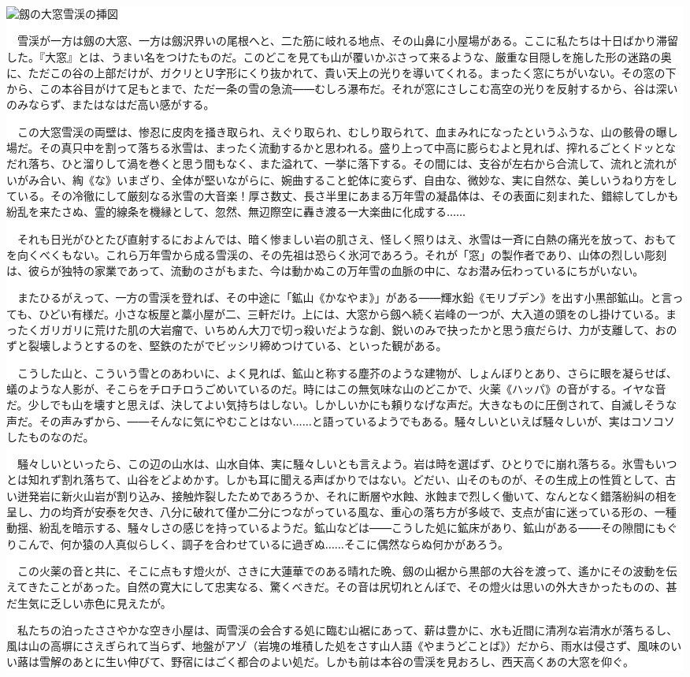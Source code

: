 ![劔の大窓雪渓の挿図](https://www.aozora.gr.jp/cards/001954/files/fig58704_14.png)

　雪渓が一方は劔の大窓、一方は劔沢界いの尾根へと、二た筋に岐れる地点、その山鼻に小屋場がある。ここに私たちは十日ばかり滞留した。『大窓』とは、うまい名をつけたものだ。このどこを見ても山が覆いかぶさって来るような、厳重な目隠しを施した形の迷路の奥に、ただこの谷の上部だけが、ガクリとＵ字形にくり抜かれて、貴い天上の光りを導いてくれる。まったく窓にちがいない。その窓の下から、この本谷目がけて足もとまで、ただ一条の雪の急流――むしろ瀑布だ。それが窓にさしこむ高空の光りを反射するから、谷は深いのみならず、またはなはだ高い感がする。

　この大窓雪渓の両壁は、惨忍に皮肉を掻き取られ、えぐり取られ、むしり取られて、血まみれになったというふうな、山の骸骨の曝し場だ。その真只中を割って落ちる氷雪は、まったく流動するかと思われる。盛り上って中高に膨らむよと見れば、搾れるごとくドッとなだれ落ち、ひと溜りして渦を巻くと思う間もなく、また溢れて、一挙に落下する。その間には、支谷が左右から合流して、流れと流れがいがみ合い、綯《な》いまざり、全体が堅いながらに、婉曲すること蛇体に変らず、自由な、微妙な、実に自然な、美しいうねり方をしている。その冷徹にして厳刻なる氷雪の大音楽！厚さ数丈、長さ半里にあまる万年雪の凝晶体は、その表面に刻まれた、錯綜してしかも紛乱を来たさぬ、霊的線条を機縁として、忽然、無辺際空に轟き渡る一大楽曲に化成する……

　それも日光がひとたび直射するにおよんでは、暗く惨ましい岩の肌さえ、怪しく照りはえ、氷雪は一斉に白熱の痛光を放って、おもてを向くべくもない。これら万年雪から成る雪渓の、その先祖は恐らく氷河であろう。それが「窓」の製作者であり、山体の烈しい彫刻は、彼らが独特の家業であって、流動のさがもまた、今は動かぬこの万年雪の血脈の中に、なお潜み伝わっているにちがいない。

　またひるがえって、一方の雪渓を登れば、その中途に「鉱山《かなやま》」がある――輝水鉛《モリブデン》を出す小黒部鉱山。と言っても、ひどい有様だ。小さな板屋と藁小屋が二、三軒だけ。上には、大窓から劔へ続く岩峰の一つが、大入道の頭をのし掛けている。まったくガリガリに荒けた肌の大岩瘤で、いちめん大刀で切っ殺いだような創、鋭いのみで抉ったかと思う痕だらけ、力が支離して、おのずと裂壊しようとするのを、堅鉄のたがでビッシリ締めつけている、といった観がある。

　こうした山と、こういう雪とのあわいに、よく見れば、鉱山と称する塵芥のような建物が、しょんぼりとあり、さらに眼を凝らせば、蟻のような人影が、そこらをチロチロうごめいているのだ。時にはこの無気味な山のどこかで、火薬《ハッパ》の音がする。イヤな音だ。少しでも山を壊すと思えば、決してよい気持ちはしない。しかしいかにも頼りなげな声だ。大きなものに圧倒されて、自滅しそうな声だ。その声みずから、――そんなに気にやむことはない……と語っているようでもある。騒々しいといえば騒々しいが、実はコソコソしたものなのだ。

　騒々しいといったら、この辺の山水は、山水自体、実に騒々しいとも言えよう。岩は時を選ばず、ひとりでに崩れ落ちる。氷雪もいつとは知れず割れ落ちて、山谷をどよめかす。しかも耳に聞える声ばかりではない。どだい、山そのものが、その生成上の性質として、古い迸発岩に新火山岩が割り込み、接触炸裂したためであろうか、それに断層や水蝕、氷蝕まで烈しく働いて、なんとなく錯落紛糾の相を呈し、力の均斉が安泰を欠き、八分に破れて僅か二分につながっている風な、重心の落ち方が多岐で、支点が宙に迷っている形の、一種動揺、紛乱を暗示する、騒々しさの感じを持っているようだ。鉱山などは――こうした処に鉱床があり、鉱山がある――その隙間にもぐりこんで、何か猿の人真似らしく、調子を合わせているに過ぎぬ……そこに偶然ならぬ何かがあろう。

　この火薬の音と共に、そこに点もす燈火が、さきに大蓮華でのある晴れた晩、劔の山裾から黒部の大谷を渡って、遙かにその波動を伝えてきたことがあった。自然の寛大にして忠実なる、驚くべきだ。その音は尻切れとんぼで、その燈火は思いの外大きかったものの、甚だ生気に乏しい赤色に見えたが。

　私たちの泊ったささやかな空き小屋は、両雪渓の会合する処に臨む山裾にあって、薪は豊かに、水も近間に清冽な岩清水が落ちるし、風は山の高塀にさえぎられて当らず、地盤がアゾ（岩塊の堆積した処をさす山人語《やまうどことば》）だから、雨水は侵さず、風味のいい蕗は雪解のあとに生い伸びて、野宿にはごく都合のよい処だ。しかも前は本谷の雪渓を見おろし、西天高くあの大窓を仰ぐ。

